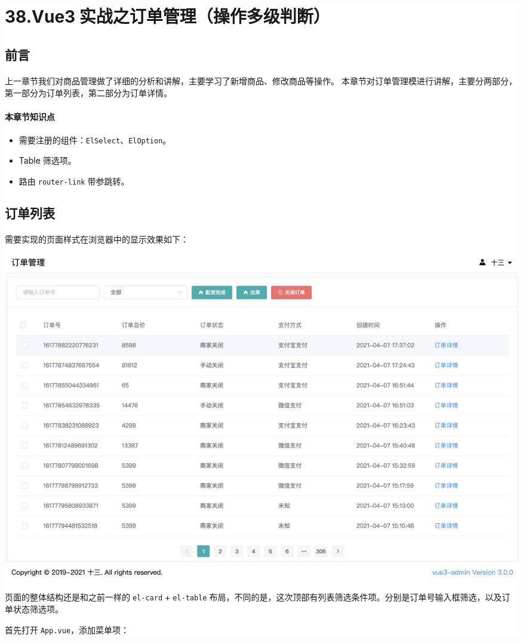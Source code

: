 # 38.Vue3 实战之订单管理（操作多级判断）

## 前言

上一章节我们对商品管理做了详细的分析和讲解，主要学习了新增商品、修改商品等操作。
本章节对订单管理模进行讲解，主要分两部分，第一部分为订单列表，第二部分为订单详情。

#### 本章节知识点

- 需要注册的组件：`ElSelect`、`ElOption`。

- Table 筛选项。

- 路由 `router-link` 带参跳转。 

## 订单列表

需要实现的页面样式在浏览器中的显示效果如下：

![](./images/341575eda02a7dcd5d036ef3558793c7.webp )

页面的整体结构还是和之前一样的 `el-card` + `el-table` 布局，不同的是，这次顶部有列表筛选条件项。分别是订单号输入框筛选，以及订单状态筛选项。

首先打开 `App.vue`，添加菜单项：
